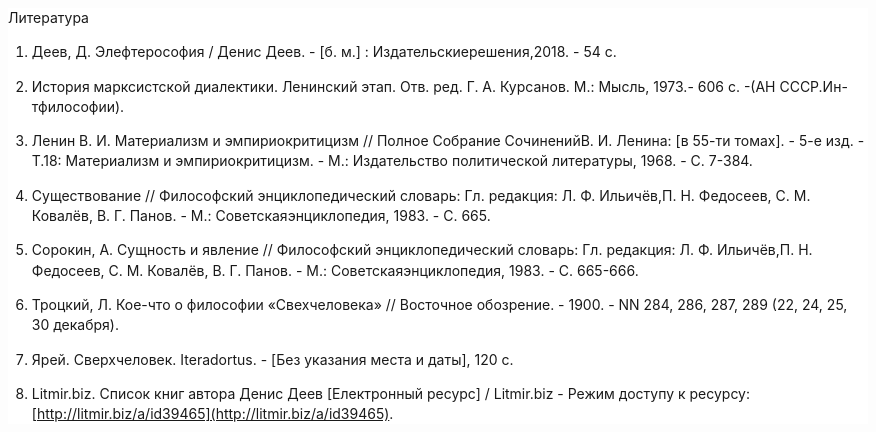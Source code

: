 Литература

1. Деев, Д. Элефтерософия / Денис Деев. - [б. м.] : Издательскиерешения,2018. - 54 с.

2. История марксистской диалектики. Ленинский этап. Отв. ред. Г. А. Курсанов. М.: Мысль, 1973.- 606 с. -(АН СССР.Ин-тфилософии).

3. Ленин В. И. Материализм и эмпириокритицизм // Полное Собрание СочиненийВ. И. Ленина: [в 55-ти томах]. - 5-е изд. - Т.18: Материализм и эмпириокритицизм. - М.: Издательство политической литературы, 1968. - С. 7-384.

4. Существование // Философский энциклопедический словарь: Гл. редакция: Л. Ф. Ильичёв,П. Н. Федосеев, С. М. Ковалёв, В. Г. Панов. - М.: Советскаяэнциклопедия, 1983. - С. 665.

5. Сорокин, А. Сущность и явление // Философский энциклопедический словарь: Гл. редакция: Л. Ф. Ильичёв,П. Н. Федосеев, С. М. Ковалёв, В. Г. Панов. - М.: Советскаяэнциклопедия, 1983. - С. 665-666.

6. Троцкий, Л. Кое-что о философии «Свехчеловека» // Восточное обозрение. - 1900. - NN 284, 286, 287, 289 (22, 24, 25, 30 декабря).

7. Ярей. Сверхчеловек. Iteradortus. - [Без указания места и даты], 120 с.

8. Litmir.biz. Список книг автора Денис Деев [Електронный ресурс] / Litmir.biz - Режим доступу к ресурсу: [http://litmir.biz/a/id39465](http://litmir.biz/a/id39465).

[^1]:  Полная версия псевдонима анонимного автора - Ярей Тенгри. Первая часть, очевидно, указывает на связь со славянской языческой традицией почитания Ярила (солнца), вторая отсылает к алтайскому пантеону, где Тенгри был верховным богом неба. Созвучен псевдониму по смыслу и основной слоган-девиз книги IteradOrtus (лат.) - «путь наверх».

[^2]:  Книга издана типографским способом, однако в ней не указаны ни место печати, ни тираж, ни год издания. Несмотря на небольшой размер, определена автором как «философский трактат».

[^3]:  Подзаглавие «Книга не для всех, но для каждого» прозрачно намекает на известный труд Ницше «Так говорил Заратустра. Книга для всех и ни для кого».

[^4]:  В отличие от предыдущей работы, «Элефтерософия» имеет издательский номер ISBN.

[^5]:  Главное противоречие - это противоречие, которое приобретает первенствующее значение для явления или процесса на том или ином этапе его развития. Основное противоречие - одно, главных же может быть несколько.